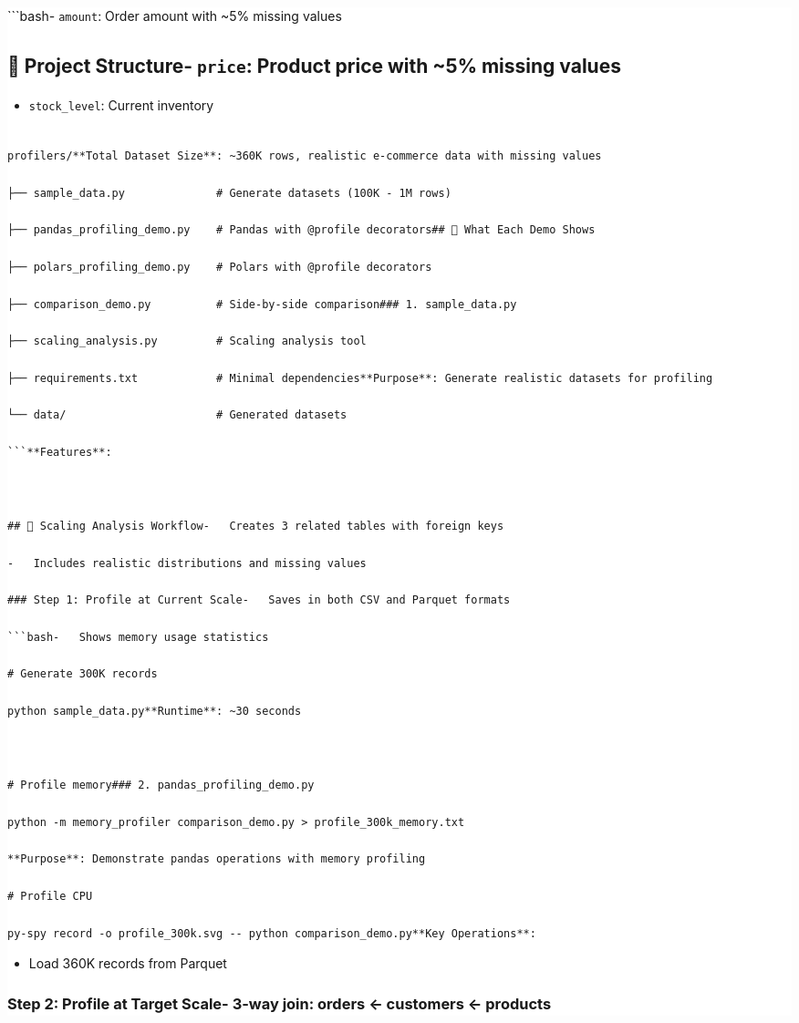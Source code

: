```bash-   `amount`: Order amount with ~5% missing values
## 📁 Project Structure-   `price`: Product price with ~5% missing values

-   `stock_level`: Current inventory

```

profilers/**Total Dataset Size**: ~360K rows, realistic e-commerce data with missing values

├── sample_data.py              # Generate datasets (100K - 1M rows)

├── pandas_profiling_demo.py    # Pandas with @profile decorators## 🔬 What Each Demo Shows

├── polars_profiling_demo.py    # Polars with @profile decorators

├── comparison_demo.py          # Side-by-side comparison### 1. sample_data.py

├── scaling_analysis.py         # Scaling analysis tool

├── requirements.txt            # Minimal dependencies**Purpose**: Generate realistic datasets for profiling

└── data/                       # Generated datasets

```**Features**:



## 🔬 Scaling Analysis Workflow-   Creates 3 related tables with foreign keys

-   Includes realistic distributions and missing values

### Step 1: Profile at Current Scale-   Saves in both CSV and Parquet formats

```bash-   Shows memory usage statistics

# Generate 300K records

python sample_data.py**Runtime**: ~30 seconds



# Profile memory### 2. pandas_profiling_demo.py

python -m memory_profiler comparison_demo.py > profile_300k_memory.txt

**Purpose**: Demonstrate pandas operations with memory profiling

# Profile CPU

py-spy record -o profile_300k.svg -- python comparison_demo.py**Key Operations**:

```

-   Load 360K records from Parquet

### Step 2: Profile at Target Scale-   3-way join: orders ← customers ← products
